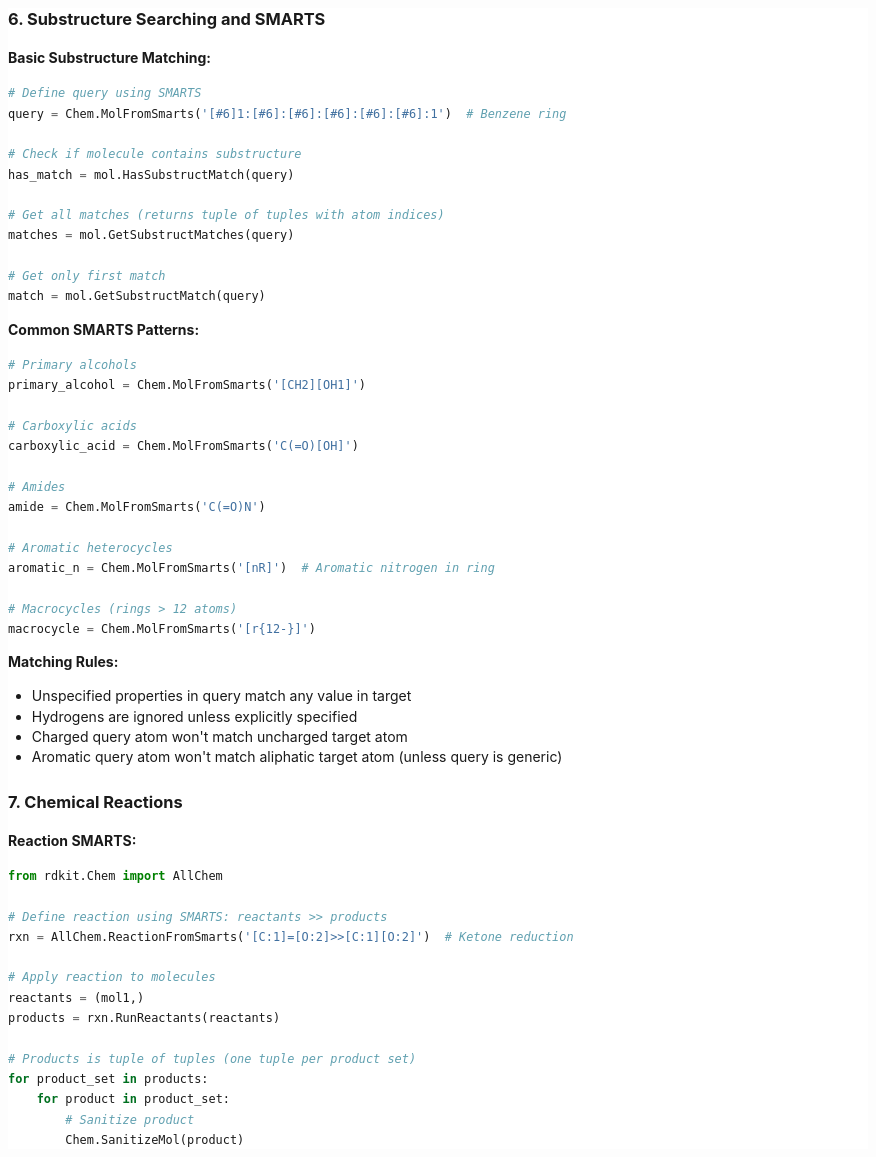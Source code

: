 ### 6. Substructure Searching and SMARTS

**Basic Substructure Matching:**

```python
# Define query using SMARTS
query = Chem.MolFromSmarts('[#6]1:[#6]:[#6]:[#6]:[#6]:[#6]:1')  # Benzene ring

# Check if molecule contains substructure
has_match = mol.HasSubstructMatch(query)

# Get all matches (returns tuple of tuples with atom indices)
matches = mol.GetSubstructMatches(query)

# Get only first match
match = mol.GetSubstructMatch(query)
```

**Common SMARTS Patterns:**

```python
# Primary alcohols
primary_alcohol = Chem.MolFromSmarts('[CH2][OH1]')

# Carboxylic acids
carboxylic_acid = Chem.MolFromSmarts('C(=O)[OH]')

# Amides
amide = Chem.MolFromSmarts('C(=O)N')

# Aromatic heterocycles
aromatic_n = Chem.MolFromSmarts('[nR]')  # Aromatic nitrogen in ring

# Macrocycles (rings > 12 atoms)
macrocycle = Chem.MolFromSmarts('[r{12-}]')
```

**Matching Rules:**
- Unspecified properties in query match any value in target
- Hydrogens are ignored unless explicitly specified
- Charged query atom won't match uncharged target atom
- Aromatic query atom won't match aliphatic target atom (unless query is generic)

### 7. Chemical Reactions

**Reaction SMARTS:**

```python
from rdkit.Chem import AllChem

# Define reaction using SMARTS: reactants >> products
rxn = AllChem.ReactionFromSmarts('[C:1]=[O:2]>>[C:1][O:2]')  # Ketone reduction

# Apply reaction to molecules
reactants = (mol1,)
products = rxn.RunReactants(reactants)

# Products is tuple of tuples (one tuple per product set)
for product_set in products:
    for product in product_set:
        # Sanitize product
        Chem.SanitizeMol(product)
```
